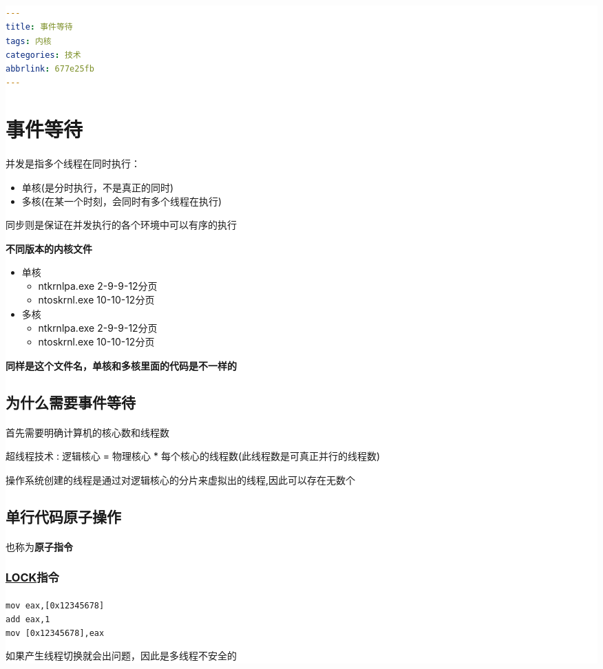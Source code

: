 ```yaml
---
title: 事件等待
tags: 内核
categories: 技术
abbrlink: 677e25fb
---
```


# 事件等待



并发是指多个线程在同时执行：

- 单核(是分时执行，不是真正的同时)
- 多核(在某一个时刻，会同时有多个线程在执行)

同步则是保证在并发执行的各个环境中可以有序的执行

**不同版本的内核文件**

- 单核
  - ntkrnlpa.exe	2-9-9-12分页
  - ntoskrnl.exe	10-10-12分页
- 多核
  - ntkrnlpa.exe	2-9-9-12分页
  - ntoskrnl.exe	10-10-12分页

**同样是这个文件名，单核和多核里面的代码是不一样的**

## 为什么需要事件等待

首先需要明确计算机的核心数和线程数

超线程技术 : 逻辑核心 = 物理核心 * 每个核心的线程数(此线程数是可真正并行的线程数)

操作系统创建的线程是通过对逻辑核心的分片来虚拟出的线程,因此可以存在无数个



## 单行代码原子操作

也称为**原子指令**

### [LOCK](https://www.cnblogs.com/sunddenly/articles/14829255.html)指令

```assembly
mov eax,[0x12345678]
add eax,1
mov [0x12345678],eax
```

如果产生线程切换就会出问题，因此是多线程不安全的
